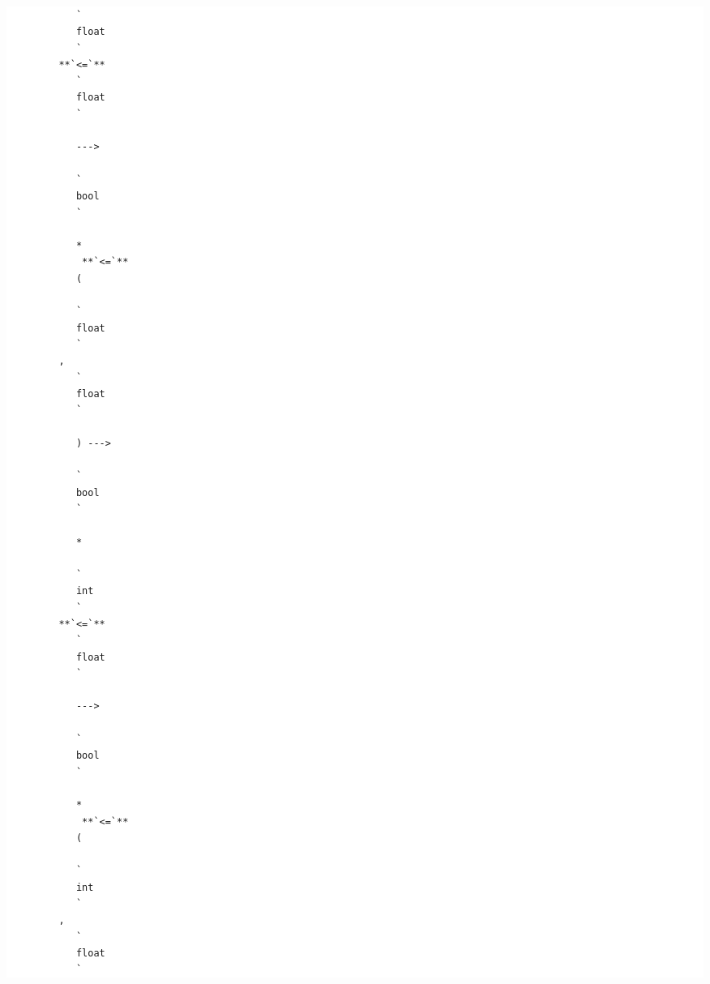 				`
				float
				`
			 **`<=`** 
				`
				float
				`
			
				--->
				
				`
				bool
				`
			
				*
				 **`<=`** 
				(
				
				`
				float
				`
			 , 
				`
				float
				`
			
				) --->
				
				`
				bool
				`
			
				*
				
				`
				int
				`
			 **`<=`** 
				`
				float
				`
			
				--->
				
				`
				bool
				`
			
				*
				 **`<=`** 
				(
				
				`
				int
				`
			 , 
				`
				float
				`
			